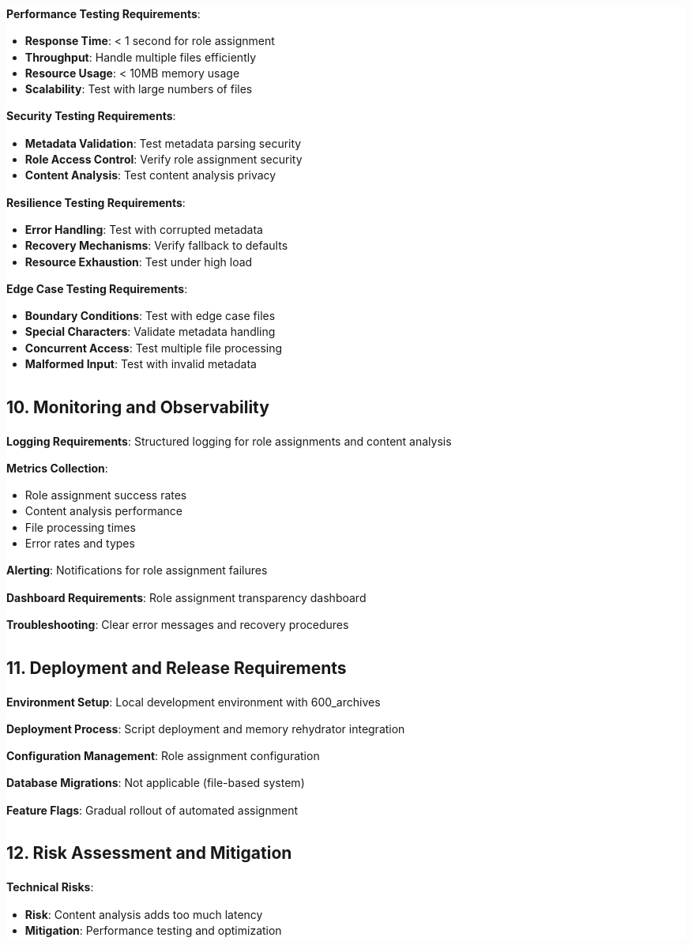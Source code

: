 **Performance Testing Requirements**:
- **Response Time**: < 1 second for role assignment
- **Throughput**: Handle multiple files efficiently
- **Resource Usage**: < 10MB memory usage
- **Scalability**: Test with large numbers of files

**Security Testing Requirements**:
- **Metadata Validation**: Test metadata parsing security
- **Role Access Control**: Verify role assignment security
- **Content Analysis**: Test content analysis privacy

**Resilience Testing Requirements**:
- **Error Handling**: Test with corrupted metadata
- **Recovery Mechanisms**: Verify fallback to defaults
- **Resource Exhaustion**: Test under high load

**Edge Case Testing Requirements**:
- **Boundary Conditions**: Test with edge case files
- **Special Characters**: Validate metadata handling
- **Concurrent Access**: Test multiple file processing
- **Malformed Input**: Test with invalid metadata

## 10. Monitoring and Observability

**Logging Requirements**: Structured logging for role assignments and content analysis

**Metrics Collection**:
- Role assignment success rates
- Content analysis performance
- File processing times
- Error rates and types

**Alerting**: Notifications for role assignment failures

**Dashboard Requirements**: Role assignment transparency dashboard

**Troubleshooting**: Clear error messages and recovery procedures

## 11. Deployment and Release Requirements

**Environment Setup**: Local development environment with 600_archives

**Deployment Process**: Script deployment and memory rehydrator integration

**Configuration Management**: Role assignment configuration

**Database Migrations**: Not applicable (file-based system)

**Feature Flags**: Gradual rollout of automated assignment

## 12. Risk Assessment and Mitigation

**Technical Risks**:
- **Risk**: Content analysis adds too much latency
- **Mitigation**: Performance testing and optimization
